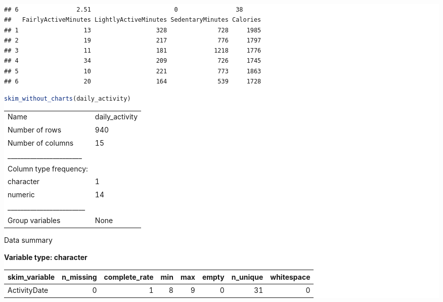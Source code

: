     ## 6                2.51                       0                38
    ##   FairlyActiveMinutes LightlyActiveMinutes SedentaryMinutes Calories
    ## 1                  13                  328              728     1985
    ## 2                  19                  217              776     1797
    ## 3                  11                  181             1218     1776
    ## 4                  34                  209              726     1745
    ## 5                  10                  221              773     1863
    ## 6                  20                  164              539     1728

``` r
skim_without_charts(daily_activity)
```

|                                                  |                |
|:-------------------------------------------------|:---------------|
| Name                                             | daily_activity |
| Number of rows                                   | 940            |
| Number of columns                                | 15             |
| \_\_\_\_\_\_\_\_\_\_\_\_\_\_\_\_\_\_\_\_\_\_\_   |                |
| Column type frequency:                           |                |
| character                                        | 1              |
| numeric                                          | 14             |
| \_\_\_\_\_\_\_\_\_\_\_\_\_\_\_\_\_\_\_\_\_\_\_\_ |                |
| Group variables                                  | None           |

Data summary

**Variable type: character**

| skim_variable | n_missing | complete_rate | min | max | empty | n_unique | whitespace |
|:--------------|----------:|--------------:|----:|----:|------:|---------:|-----------:|
| ActivityDate  |         0 |             1 |   8 |   9 |     0 |       31 |          0 |
